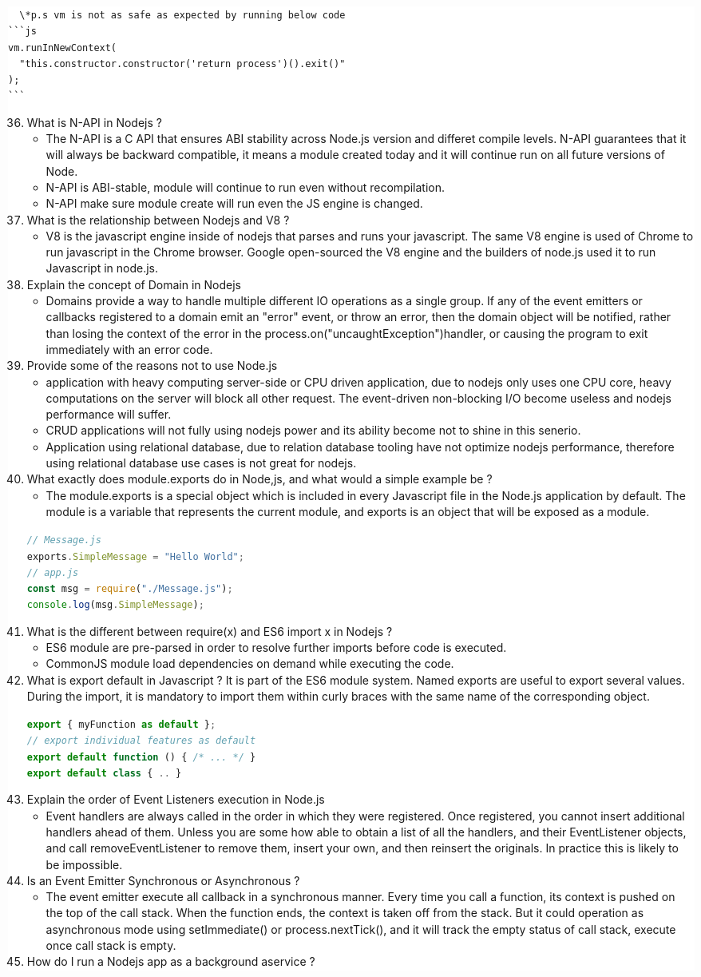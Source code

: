       \*p.s vm is not as safe as expected by running below code
    ```js
    vm.runInNewContext(
      "this.constructor.constructor('return process')().exit()"
    );
    ```
36. What is N-API in Nodejs ?
    - The N-API is a C API that ensures ABI stability across Node.js version and differet compile levels. N-API guarantees that it will always be backward compatible, it means a module created today and it will continue run on all future versions of Node.
    - N-API is ABI-stable, module will continue to run even without recompilation.
    - N-API make sure module create will run even the JS engine is changed.
37. What is the relationship between Nodejs and V8 ?
    - V8 is the javascript engine inside of nodejs that parses and runs your javascript. The same V8 engine is used of Chrome to run javascript in the Chrome browser. Google open-sourced the V8 engine and the builders of node.js used it to run Javascript in node.js.
38. Explain the concept of Domain in Nodejs
    - Domains provide a way to handle multiple different IO operations as a single group. If any of the event emitters or callbacks registered to a domain emit an "error" event, or throw an error, then the domain object will be notified, rather than losing the context of the error in the process.on("uncaughtException")handler, or causing the program to exit immediately with an error code.
39. Provide some of the reasons not to use Node.js
    - application with heavy computing server-side or CPU driven application, due to nodejs only uses one CPU core, heavy computations on the server will block all other request. The event-driven non-blocking I/O become useless and nodejs performance will suffer.
    - CRUD applications will not fully using nodejs power and its ability become not to shine in this senerio.
    - Application using relational database, due to relation database tooling have not optimize nodejs performance, therefore using relational database use cases is not great for nodejs.
40. What exactly does module.exports do in Node,js, and what would a simple example be ?
    - The module.exports is a special object which is included in every Javascript file in the Node.js application by default. The module is a variable that represents the current module, and exports is an object that will be exposed as a module.
    ```js
    // Message.js
    exports.SimpleMessage = "Hello World";
    // app.js
    const msg = require("./Message.js");
    console.log(msg.SimpleMessage);
    ```
41. What is the different between require(x) and ES6 import x in Nodejs ?
    - ES6 module are pre-parsed in order to resolve further imports before code is executed.
    - CommonJS module load dependencies on demand while executing the code.
42. What is export default in Javascript ?
    It is part of the ES6 module system. Named exports are useful to export several values. During the import, it is mandatory to import them within curly braces with the same name of the corresponding object.
    ```js
    export { myFunction as default };
    // export individual features as default
    export default function () { /* ... */ }
    export default class { .. }
    ```
43. Explain the order of Event Listeners execution in Node.js
    - Event handlers are always called in the order in which they were registered. Once registered, you cannot insert additional handlers ahead of them. Unless you are some how able to obtain a list of all the handlers, and their EventListener objects, and call removeEventListener to remove them, insert your own, and then reinsert the originals. In practice this is likely to be impossible.
44. Is an Event Emitter Synchronous or Asynchronous ?
    - The event emitter execute all callback in a synchronous manner. Every time you call a function, its context is pushed on the top of the call stack. When the function ends, the context is taken off from the stack. But it could operation as asynchronous mode using setImmediate() or process.nextTick(), and it will track the empty status of call stack, execute once call stack is empty.
45. How do I run a Nodejs app as a background aservice ?